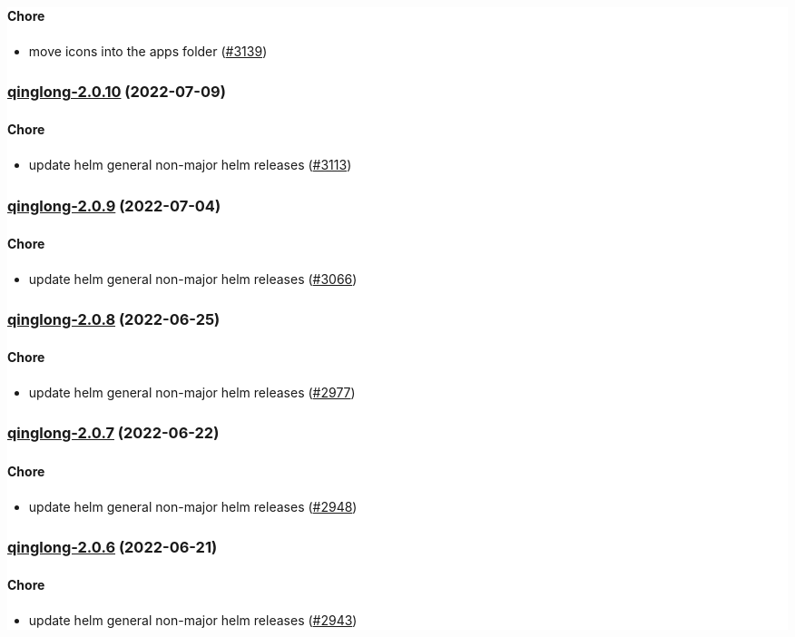 #### Chore

* move icons into the apps folder ([#3139](https://github.com/truecharts/apps/issues/3139))



<a name="qinglong-2.0.10"></a>
### [qinglong-2.0.10](https://github.com/truecharts/apps/compare/qinglong-2.0.9...qinglong-2.0.10) (2022-07-09)

#### Chore

* update helm general non-major helm releases ([#3113](https://github.com/truecharts/apps/issues/3113))



<a name="qinglong-2.0.9"></a>
### [qinglong-2.0.9](https://github.com/truecharts/apps/compare/qinglong-2.0.8...qinglong-2.0.9) (2022-07-04)

#### Chore

* update helm general non-major helm releases ([#3066](https://github.com/truecharts/apps/issues/3066))



<a name="qinglong-2.0.8"></a>
### [qinglong-2.0.8](https://github.com/truecharts/apps/compare/qinglong-2.0.7...qinglong-2.0.8) (2022-06-25)

#### Chore

* update helm general non-major helm releases ([#2977](https://github.com/truecharts/apps/issues/2977))



<a name="qinglong-2.0.7"></a>
### [qinglong-2.0.7](https://github.com/truecharts/apps/compare/qinglong-2.0.6...qinglong-2.0.7) (2022-06-22)

#### Chore

* update helm general non-major helm releases ([#2948](https://github.com/truecharts/apps/issues/2948))



<a name="qinglong-2.0.6"></a>
### [qinglong-2.0.6](https://github.com/truecharts/apps/compare/qinglong-2.0.5...qinglong-2.0.6) (2022-06-21)

#### Chore

* update helm general non-major helm releases ([#2943](https://github.com/truecharts/apps/issues/2943))
